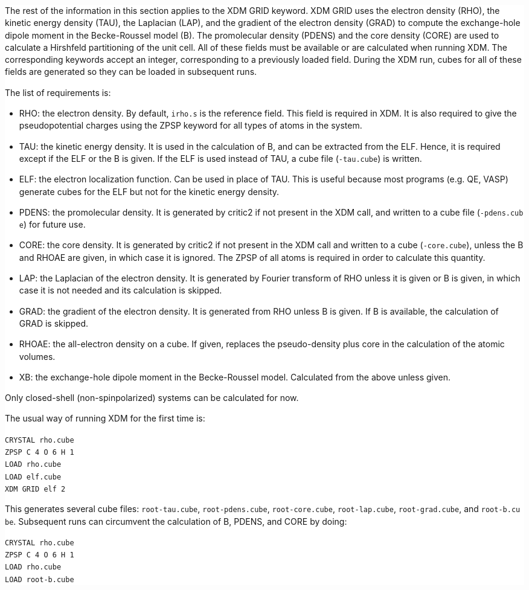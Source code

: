 The rest of the information in this section applies to the XDM GRID
keyword. XDM GRID uses the electron density (RHO), the kinetic energy
density (TAU), the Laplacian (LAP), and the gradient of the electron
density (GRAD) to compute the exchange-hole dipole moment in the
Becke-Roussel model (B). The promolecular density (PDENS) and the core
density (CORE) are used to calculate a Hirshfeld partitioning of the
unit cell. All of these fields must be available or are calculated
when running XDM. The corresponding keywords accept an integer,
corresponding to a previously loaded field. During the XDM run, cubes
for all of these fields are generated so they can be loaded in
subsequent runs.

The list of requirements is:

* RHO: the electron density. By default, `irho.s` is the reference
  field. This field is required in XDM. It is also required to give
  the pseudopotential charges using the ZPSP keyword for all types of
  atoms in the system.

* TAU: the kinetic energy density. It is used in the calculation of B,
  and can be extracted from the ELF. Hence, it is required except if
  the ELF or the B is given. If the ELF is used instead of TAU, a cube
  file (`-tau.cube`) is written.

* ELF: the electron localization function. Can be used in place of
  TAU. This is useful because most programs (e.g. QE, VASP) generate
  cubes for the ELF but not for the kinetic energy density.

* PDENS: the promolecular density. It is generated by critic2 if not
  present in the XDM call, and written to a cube file (`-pdens.cube`)
  for future use.

* CORE: the core density. It is generated by critic2 if not present in
  the XDM call and written to a cube (`-core.cube`), unless the B and
  RHOAE are given, in which case it is ignored. The ZPSP of all atoms
  is required in order to calculate this quantity.

* LAP: the Laplacian of the electron density. It is generated by
  Fourier transform of RHO unless it is given or B is given, in which
  case it is not needed and its calculation is skipped.

* GRAD: the gradient of the electron density. It is generated from RHO
  unless B is given. If B is available, the calculation of GRAD is
  skipped.

* RHOAE: the all-electron density on a cube. If given, replaces the
  pseudo-density plus core in the calculation of the atomic volumes.

* XB: the exchange-hole dipole moment in the Becke-Roussel
  model. Calculated from the above unless given.

Only closed-shell (non-spinpolarized) systems can be calculated for now. 

The usual way of running XDM for the first time is:
~~~
CRYSTAL rho.cube
ZPSP C 4 O 6 H 1
LOAD rho.cube
LOAD elf.cube
XDM GRID elf 2
~~~
This generates several cube files: `root-tau.cube`, `root-pdens.cube`,
`root-core.cube`, `root-lap.cube`, `root-grad.cube`, and
`root-b.cube`. Subsequent runs can circumvent the calculation of B,
PDENS, and CORE by doing:
~~~
CRYSTAL rho.cube
ZPSP C 4 O 6 H 1
LOAD rho.cube
LOAD root-b.cube
~~~